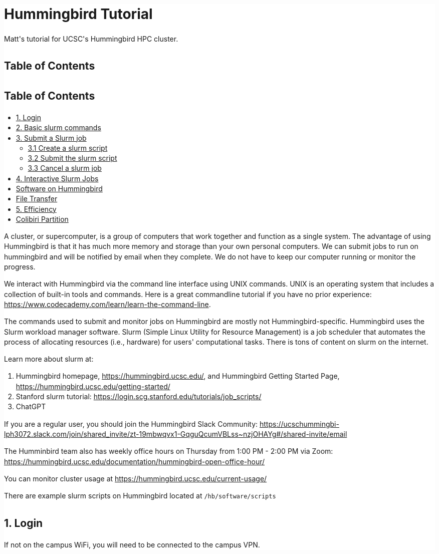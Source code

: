 # Hummingbird Tutorial
Matt's tutorial for UCSC's Hummingbird HPC cluster.

## Table of Contents

## Table of Contents

- [1. Login](#1-login)
- [2. Basic slurm commands](#2-basic-slurm-commands)
- [3. Submit a Slurm job](#3-submit-a-slurm-job-dont-test-these-commands-now)
  - [3.1 Create a slurm script](#31-create-a-slurm-script)
  - [3.2 Submit the slurm script](#32-submit-the-slurm-script)
  - [3.3 Cancel a slurm job](#33-cancel-a-slurm-job)
- [4. Interactive Slurm Jobs](#4-interactive-slurm-jobs)
- [Software on Hummingbird](#software-on-hummingbird)
- [File Transfer](#file-transfer)
- [5. Efficiency](#5-efficiency)
- [Colibiri Partition](#colibiri-partition)

A cluster, or supercomputer, is a group of computers that work together and function as a single system. The advantage of using Hummingbird is that it has much more memory and storage than your own personal computers. We can submit jobs to run on hummingbird and will be notified by email when they complete. We do not have to keep our computer running or monitor the progress. 

We interact with Hummingbird via the command line interface using UNIX commands. UNIX is an operating system that includes a collection of built-in tools and commands. Here is a great commandline tutorial if you have no prior experience: https://www.codecademy.com/learn/learn-the-command-line.

The commands used to submit and monitor jobs on Hummingbird are mostly not Hummingbird-specific. Hummingbird uses the Slurm workload manager software. Slurm (Simple Linux Utility for Resource Management) is a job scheduler that automates the process of allocating resources (i.e., hardware) for users' computational tasks. There is tons of content on slurm on the internet.

Learn more about slurm at:
1. Hummingbird homepage, https://hummingbird.ucsc.edu/, and Hummingbird Getting Started Page, https://hummingbird.ucsc.edu/getting-started/
3. Stanford slurm tutorial: https://login.scg.stanford.edu/tutorials/job_scripts/
4. ChatGPT

If you are a regular user, you should join the Hummingbird Slack Community: https://ucschummingbi-lph3072.slack.com/join/shared_invite/zt-19mbwqvx1-GqguQcumVBLss~nzjOHAYg#/shared-invite/email

The Humminbird team also has weekly office hours on Thursday from 1:00 PM - 2:00 PM via Zoom: https://hummingbird.ucsc.edu/documentation/hummingbird-open-office-hour/

You can monitor cluster usage at https://hummingbird.ucsc.edu/current-usage/

There are example slurm scripts on Hummingbird located at ```/hb/software/scripts```

## 1. Login
If not on the campus WiFi, you will need to be connected to the campus VPN. 
